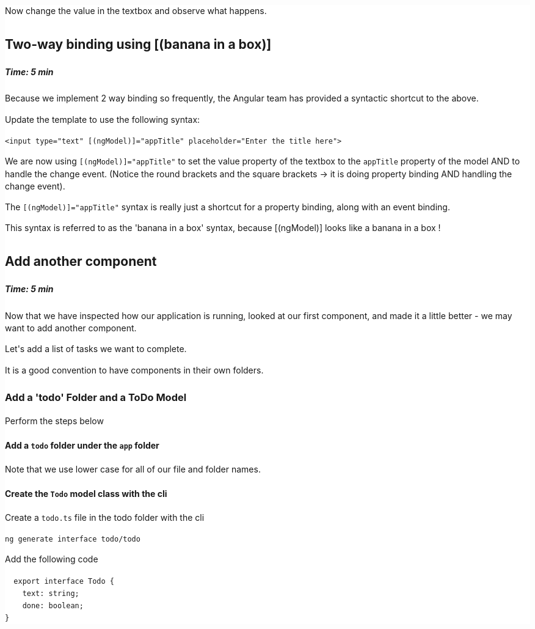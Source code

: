 Now change the value in the textbox and observe what happens.


## Two-way binding using [(banana in a box)]
##### Time: 5 min

Because we implement 2 way binding so frequently, the Angular team has provided a syntactic shortcut to the above.

Update the template to use the following syntax:

```
<input type="text" [(ngModel)]="appTitle" placeholder="Enter the title here">
```

We are now using ` [(ngModel)]="appTitle" ` to set the value property of the textbox to the `appTitle` property of the model AND to handle the change event. (Notice the round brackets and the square brackets -> it is doing property binding AND handling the change event).

The  ` [(ngModel)]="appTitle" ` syntax is really just a shortcut for a property binding, along with an event binding. 

This syntax is referred to as the 'banana in a box' syntax, because [(ngModel)] looks like a banana in a box !



## Add another component
##### Time: 5 min

Now that we have inspected how our application is running, looked at our first component, and made it a little better - we may want to add another component.

Let's add a list of tasks we want to complete.

It is a good convention to have components in their own folders.

### Add a 'todo' Folder and a ToDo Model

Perform the steps below

#### Add a `todo` folder under the `app` folder

Note that we use lower case for all of our file and folder names.

#### Create the `Todo` model class with the cli 

   Create a `todo.ts` file in the todo folder with the cli 

```
ng generate interface todo/todo
```

   Add the following code

```
  export interface Todo {
    text: string;
    done: boolean;
}
```
